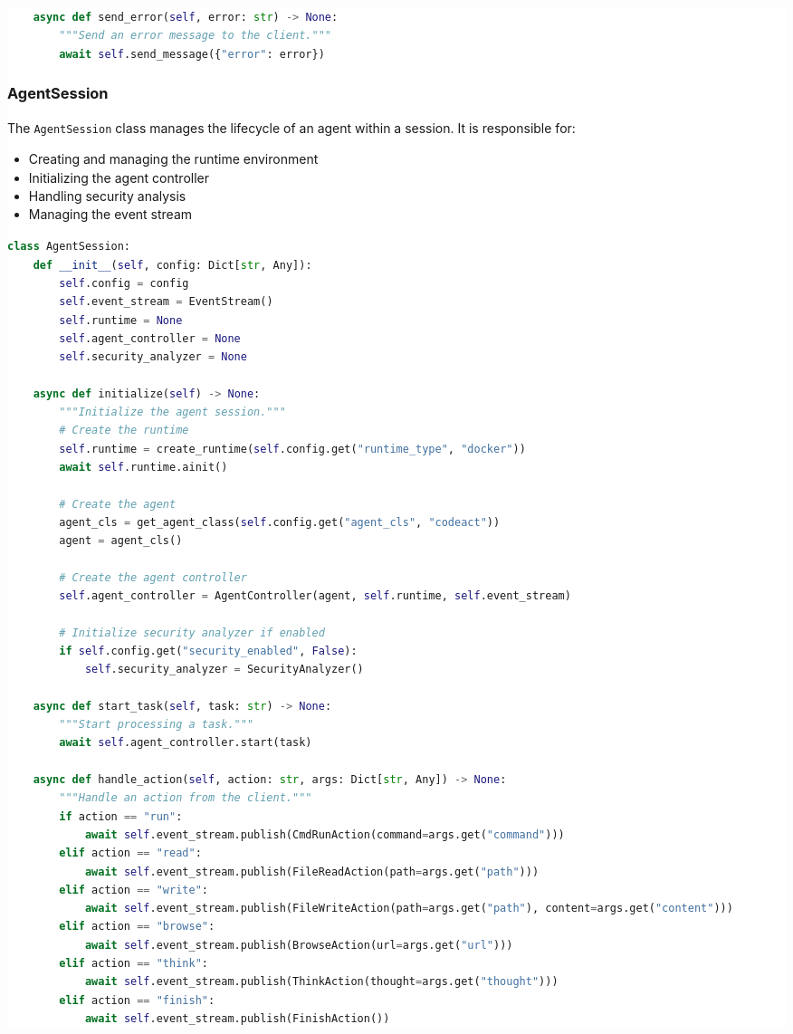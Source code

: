 ```python
    async def send_error(self, error: str) -> None:
        """Send an error message to the client."""
        await self.send_message({"error": error})
```

### AgentSession

The `AgentSession` class manages the lifecycle of an agent within a session. It is responsible for:

- Creating and managing the runtime environment
- Initializing the agent controller
- Handling security analysis
- Managing the event stream

```python
class AgentSession:
    def __init__(self, config: Dict[str, Any]):
        self.config = config
        self.event_stream = EventStream()
        self.runtime = None
        self.agent_controller = None
        self.security_analyzer = None

    async def initialize(self) -> None:
        """Initialize the agent session."""
        # Create the runtime
        self.runtime = create_runtime(self.config.get("runtime_type", "docker"))
        await self.runtime.ainit()

        # Create the agent
        agent_cls = get_agent_class(self.config.get("agent_cls", "codeact"))
        agent = agent_cls()

        # Create the agent controller
        self.agent_controller = AgentController(agent, self.runtime, self.event_stream)

        # Initialize security analyzer if enabled
        if self.config.get("security_enabled", False):
            self.security_analyzer = SecurityAnalyzer()

    async def start_task(self, task: str) -> None:
        """Start processing a task."""
        await self.agent_controller.start(task)

    async def handle_action(self, action: str, args: Dict[str, Any]) -> None:
        """Handle an action from the client."""
        if action == "run":
            await self.event_stream.publish(CmdRunAction(command=args.get("command")))
        elif action == "read":
            await self.event_stream.publish(FileReadAction(path=args.get("path")))
        elif action == "write":
            await self.event_stream.publish(FileWriteAction(path=args.get("path"), content=args.get("content")))
        elif action == "browse":
            await self.event_stream.publish(BrowseAction(url=args.get("url")))
        elif action == "think":
            await self.event_stream.publish(ThinkAction(thought=args.get("thought")))
        elif action == "finish":
            await self.event_stream.publish(FinishAction())
```

